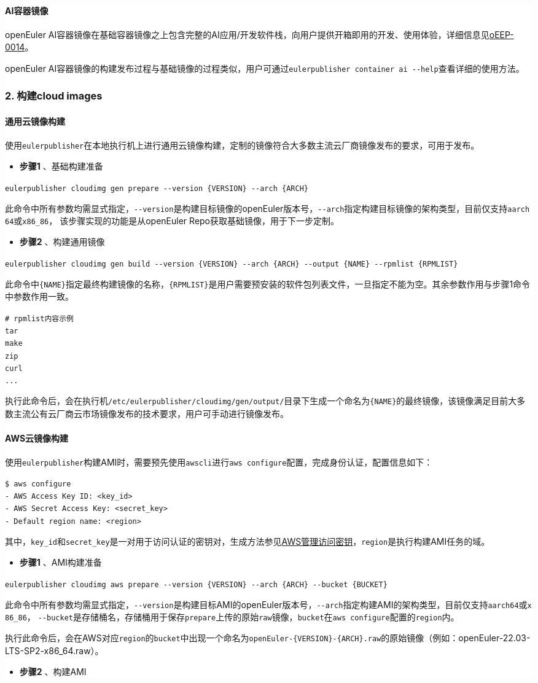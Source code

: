 #### AI容器镜像

openEuler AI容器镜像在基础容器镜像之上包含完整的AI应用/开发软件栈，向用户提供开箱即用的开发、使用体验，详细信息见[oEEP-0014](https://gitee.com/openeuler/TC/blob/master/oEEP/oEEP-0014%20openEuler%20AI容器镜像软件栈规范.md)。

openEuler AI容器镜像的构建发布过程与基础镜像的过程类似，用户可通过`eulerpublisher container ai --help`查看详细的使用方法。

### 2. 构建cloud images
#### 通用云镜像构建
使用`eulerpublisher`在本地执行机上进行通用云镜像构建，定制的镜像符合大多数主流云厂商镜像发布的要求，可用于发布。
-  **步骤1** 、基础构建准备
```
eulerpublisher cloudimg gen prepare --version {VERSION} --arch {ARCH}
```
此命令中所有参数均需显式指定，`--version`是构建目标镜像的openEuler版本号，`--arch`指定构建目标镜像的架构类型，目前仅支持`aarch64`或`x86_86`，
该步骤实现的功能是从openEuler Repo获取基础镜像，用于下一步定制。
-  **步骤2** 、构建通用镜像
```
eulerpublisher cloudimg gen build --version {VERSION} --arch {ARCH} --output {NAME} --rpmlist {RPMLIST}
```
此命令中`{NAME}`指定最终构建镜像的名称，`{RPMLIST}`是用户需要预安装的软件包列表文件，一旦指定不能为空。其余参数作用与步骤1命令中参数作用一致。
```
# rpmlist内容示例
tar
make
zip
curl
...
```
执行此命令后，会在执行机`/etc/eulerpublisher/cloudimg/gen/output/`目录下生成一个命名为`{NAME}`的最终镜像，该镜像满足目前大多数主流公有云厂商云市场镜像发布的技术要求，用户可手动进行镜像发布。

#### AWS云镜像构建
使用`eulerpublisher`构建AMI时，需要预先使用`awscli`进行`aws configure`配置，完成身份认证，配置信息如下：
```
$ aws configure
- AWS Access Key ID: <key_id>
- AWS Secret Access Key: <secret_key>
- Default region name: <region>
```
其中，`key_id`和`secret_key`是一对用于访问认证的密钥对，生成方法参见[AWS管理访问密钥](https://docs.aws.amazon.com/zh_cn/IAM/latest/UserGuide/id_credentials_access-keys.html?icmpid=docs_iam_console#Using_CreateAccessKey)，`region`是执行构建AMI任务的域。
-  **步骤1** 、AMI构建准备

```
eulerpublisher cloudimg aws prepare --version {VERSION} --arch {ARCH} --bucket {BUCKET}
```
此命令中所有参数均需显式指定，`--version`是构建目标AMI的openEuler版本号，`--arch`指定构建AMI的架构类型，目前仅支持`aarch64`或`x86_86`，
`--bucket`是存储桶名，存储桶用于保存`prepare`上传的原始`raw`镜像，`bucket`在`aws configure`配置的`region`内。

执行此命令后，会在AWS对应`region`的`bucket`中出现一个命名为`openEuler-{VERSION}-{ARCH}.raw`的原始镜像（例如：openEuler-22.03-LTS-SP2-x86_64.raw）。
-  **步骤2** 、构建AMI
